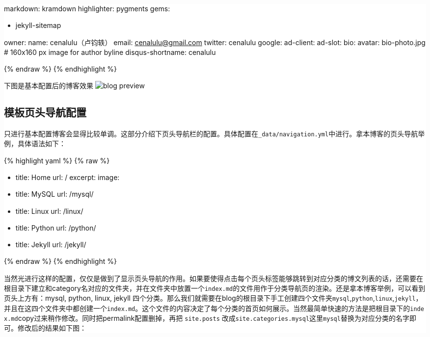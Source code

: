 markdown: kramdown
highlighter: pygments
gems:
  - jekyll-sitemap


owner: 
  name: cenalulu（卢钧轶）
  email: cenalulu@gmail.com
  twitter: cenalulu
  google:
    ad-client:
    ad-slot:
  bio:
  avatar: bio-photo.jpg # 160x160 px image for author byline
disqus-shortname: cenalulu

{% endraw %}
{% endhighlight %}


下图是基本配置后的博客效果
![blog preview](/images/jekyll/blog_preview.png)


## 模板页头导航配置

只进行基本配置博客会显得比较单调。这部分介绍下页头导航栏的配置。具体配置在`_data/navigation.yml`中进行。拿本博客的页头导航举例，具体语法如下：

{% highlight yaml %}
{% raw %}

- title: Home
  url: /
  excerpt: 
  image: 

- title: MySQL
  url: /mysql/

- title: Linux
  url: /linux/

- title: Python
  url: /python/

- title: Jekyll
  url: /jekyll/

{% endraw %}
{% endhighlight %}


当然光进行这样的配置，仅仅是做到了显示页头导航的作用。如果要使得点击每个页头标签能够跳转到对应分类的博文列表的话，还需要在根目录下建立和category名对应的文件夹，并在文件夹中放置一个`index.md`的文件用作于分类导航页的渲染。还是拿本博客举例，可以看到页头上方有：mysql, python, linux, jekyll 四个分类。那么我们就需要在blog的根目录下手工创建四个文件夹`mysql`,`python`,`linux`,`jekyll`，并且在这四个文件夹中都创建一个`index.md`。这个文件的内容决定了每个分类的首页如何展示。当然最简单快速的方法是把根目录下的`index.md`copy过来稍作修改。同时把permalink配置删掉，再把 `site.posts` 改成`site.categories.mysql`这里`mysql`替换为对应分类的名字即可。修改后的结果如下图：
